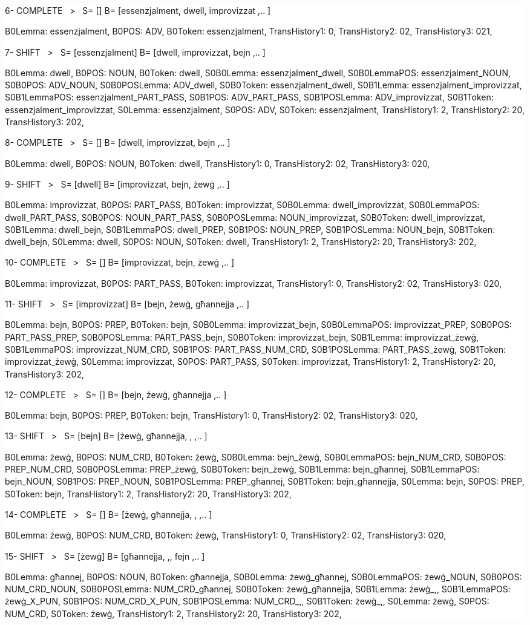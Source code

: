 6- COMPLETE&nbsp;&nbsp;&nbsp;>&nbsp;&nbsp;&nbsp;S= []   B= [essenzjalment, dwell, improvizzat ,.. ]

B0Lemma: essenzjalment, B0POS: ADV, B0Token: essenzjalment, TransHistory1: 0, TransHistory2: 02, TransHistory3: 021, 

7- SHIFT&nbsp;&nbsp;&nbsp;>&nbsp;&nbsp;&nbsp;S= [essenzjalment]   B= [dwell, improvizzat, bejn ,.. ]

B0Lemma: dwell, B0POS: NOUN, B0Token: dwell, S0B0Lemma: essenzjalment_dwell, S0B0LemmaPOS: essenzjalment_NOUN, S0B0POS: ADV_NOUN, S0B0POSLemma: ADV_dwell, S0B0Token: essenzjalment_dwell, S0B1Lemma: essenzjalment_improvizzat, S0B1LemmaPOS: essenzjalment_PART_PASS, S0B1POS: ADV_PART_PASS, S0B1POSLemma: ADV_improvizzat, S0B1Token: essenzjalment_improvizzat, S0Lemma: essenzjalment, S0POS: ADV, S0Token: essenzjalment, TransHistory1: 2, TransHistory2: 20, TransHistory3: 202, 

8- COMPLETE&nbsp;&nbsp;&nbsp;>&nbsp;&nbsp;&nbsp;S= []   B= [dwell, improvizzat, bejn ,.. ]

B0Lemma: dwell, B0POS: NOUN, B0Token: dwell, TransHistory1: 0, TransHistory2: 02, TransHistory3: 020, 

9- SHIFT&nbsp;&nbsp;&nbsp;>&nbsp;&nbsp;&nbsp;S= [dwell]   B= [improvizzat, bejn, żewġ ,.. ]

B0Lemma: improvizzat, B0POS: PART_PASS, B0Token: improvizzat, S0B0Lemma: dwell_improvizzat, S0B0LemmaPOS: dwell_PART_PASS, S0B0POS: NOUN_PART_PASS, S0B0POSLemma: NOUN_improvizzat, S0B0Token: dwell_improvizzat, S0B1Lemma: dwell_bejn, S0B1LemmaPOS: dwell_PREP, S0B1POS: NOUN_PREP, S0B1POSLemma: NOUN_bejn, S0B1Token: dwell_bejn, S0Lemma: dwell, S0POS: NOUN, S0Token: dwell, TransHistory1: 2, TransHistory2: 20, TransHistory3: 202, 

10- COMPLETE&nbsp;&nbsp;&nbsp;>&nbsp;&nbsp;&nbsp;S= []   B= [improvizzat, bejn, żewġ ,.. ]

B0Lemma: improvizzat, B0POS: PART_PASS, B0Token: improvizzat, TransHistory1: 0, TransHistory2: 02, TransHistory3: 020, 

11- SHIFT&nbsp;&nbsp;&nbsp;>&nbsp;&nbsp;&nbsp;S= [improvizzat]   B= [bejn, żewġ, għannejja ,.. ]

B0Lemma: bejn, B0POS: PREP, B0Token: bejn, S0B0Lemma: improvizzat_bejn, S0B0LemmaPOS: improvizzat_PREP, S0B0POS: PART_PASS_PREP, S0B0POSLemma: PART_PASS_bejn, S0B0Token: improvizzat_bejn, S0B1Lemma: improvizzat_żewġ, S0B1LemmaPOS: improvizzat_NUM_CRD, S0B1POS: PART_PASS_NUM_CRD, S0B1POSLemma: PART_PASS_żewġ, S0B1Token: improvizzat_żewġ, S0Lemma: improvizzat, S0POS: PART_PASS, S0Token: improvizzat, TransHistory1: 2, TransHistory2: 20, TransHistory3: 202, 

12- COMPLETE&nbsp;&nbsp;&nbsp;>&nbsp;&nbsp;&nbsp;S= []   B= [bejn, żewġ, għannejja ,.. ]

B0Lemma: bejn, B0POS: PREP, B0Token: bejn, TransHistory1: 0, TransHistory2: 02, TransHistory3: 020, 

13- SHIFT&nbsp;&nbsp;&nbsp;>&nbsp;&nbsp;&nbsp;S= [bejn]   B= [żewġ, għannejja, , ,.. ]

B0Lemma: żewġ, B0POS: NUM_CRD, B0Token: żewġ, S0B0Lemma: bejn_żewġ, S0B0LemmaPOS: bejn_NUM_CRD, S0B0POS: PREP_NUM_CRD, S0B0POSLemma: PREP_żewġ, S0B0Token: bejn_żewġ, S0B1Lemma: bejn_għannej, S0B1LemmaPOS: bejn_NOUN, S0B1POS: PREP_NOUN, S0B1POSLemma: PREP_għannej, S0B1Token: bejn_għannejja, S0Lemma: bejn, S0POS: PREP, S0Token: bejn, TransHistory1: 2, TransHistory2: 20, TransHistory3: 202, 

14- COMPLETE&nbsp;&nbsp;&nbsp;>&nbsp;&nbsp;&nbsp;S= []   B= [żewġ, għannejja, , ,.. ]

B0Lemma: żewġ, B0POS: NUM_CRD, B0Token: żewġ, TransHistory1: 0, TransHistory2: 02, TransHistory3: 020, 

15- SHIFT&nbsp;&nbsp;&nbsp;>&nbsp;&nbsp;&nbsp;S= [żewġ]   B= [għannejja, ,, fejn ,.. ]

B0Lemma: għannej, B0POS: NOUN, B0Token: għannejja, S0B0Lemma: żewġ_għannej, S0B0LemmaPOS: żewġ_NOUN, S0B0POS: NUM_CRD_NOUN, S0B0POSLemma: NUM_CRD_għannej, S0B0Token: żewġ_għannejja, S0B1Lemma: żewġ_,, S0B1LemmaPOS: żewġ_X_PUN, S0B1POS: NUM_CRD_X_PUN, S0B1POSLemma: NUM_CRD_,, S0B1Token: żewġ_,, S0Lemma: żewġ, S0POS: NUM_CRD, S0Token: żewġ, TransHistory1: 2, TransHistory2: 20, TransHistory3: 202, 

